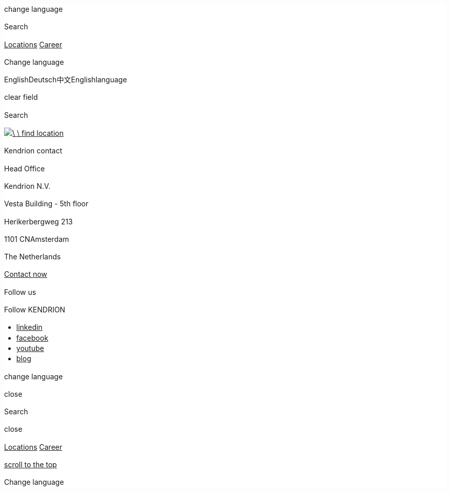 change language


Search


[Locations](https://www.kendrion.com/en/contact) [Career](https://www.kendrion.com/en/career)

Change language


EnglishDeutsch中文Englishlanguage

clear field

Search


[![](https://www.kendrion.com/typo3temp/assets/_processed_/0/0/csm_map_fe8f771d7c.png)\\
\\
find location](https://www.kendrion.com/en/locations)

Kendrion contact

Head Office


Kendrion N.V.

Vesta Building - 5th floor

Herikerbergweg 213

1101 CNAmsterdam

The Netherlands

[Contact now](https://www.kendrion.com/en/contact/contact-form-kendrion-nv)

Follow us

Follow KENDRION

- [linkedin](https://www.linkedin.com/company/kendrion-nv/)
- [facebook](https://www.facebook.com/Kendrion-100515470091161/)
- [youtube](https://www.youtube.com/user/KendrionVideo)
- [blog](https://www.kendrion.com/en/news-blog-events/blog)

change language


close


Search


close


[Locations](https://www.kendrion.com/en/contact) [Career](https://www.kendrion.com/en/career)

[scroll to the top](https://www.kendrion.com/en/products-services/electronics-embedded-systems#p2096)

Change language
